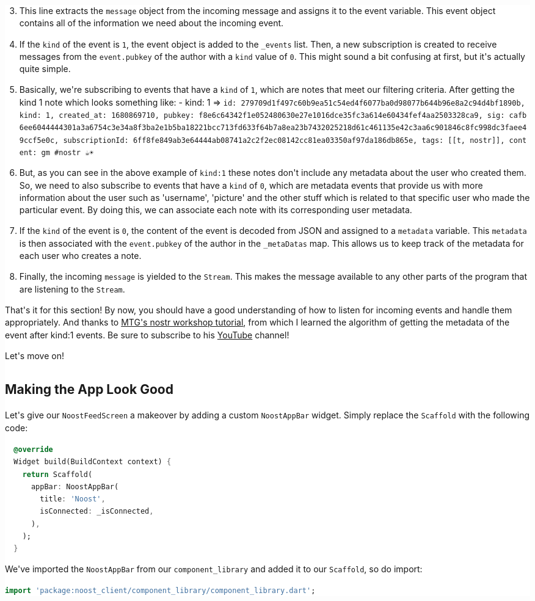 3. This line extracts the `message` object from the incoming message and assigns it to the event variable. This event object contains all of the information we need about the incoming event.

4. If the `kind` of the event is `1`, the event object is added to the `_events` list. Then, a new subscription is created to receive messages from the `event.pubkey` of the author with a `kind` value of `0`. This might sound a bit confusing at first, but it's actually quite simple.
  1. Basically, we're subscribing to events that have a `kind` of `1`, which are notes that meet our filtering criteria. After getting the kind 1 note which looks something like:
    - kind: 1 => `id: 279709d1f497c60b9ea51c54ed4f6077ba0d98077b644b96e8a2c94d4bf1890b, kind: 1, created_at: 1680869710, pubkey: f8e6c64342f1e052480630e27e1016dce35fc3a614e60434fef4aa2503328ca9, sig: cafb6ee6044444301a3a6754c3e34a8f3ba2e1b5ba18221bcc713fd633f64b7a8ea23b7432025218d61c461135e42c3aa6c901846c8fc998dc3faee49ccf5e0c, subscriptionId: 6ff8fe849ab3e64444ab08741a2c2f2ec08142cc81ea03350af97da186db865e, tags: [[t, nostr]], content: gm #nostr ☕️☀️`
  2. But, as you can see in the above example of `kind:1` these notes don't include any metadata about the user who created them. So, we need to also subscribe to events that have a `kind` of `0`, which are metadata events that provide us with more information about the user such as 'username', 'picture' and the other stuff which is related to that specific user who made the particular event. By doing this, we can associate each note with its corresponding user metadata.

5. If the `kind` of the event is `0`, the content of the event is decoded from JSON and assigned to a `metadata` variable. This `metadata` is then associated with the `event.pubkey` of the author in the `_metaDatas` map. This allows us to keep track of the metadata for each user who creates a note.

6. Finally, the incoming `message` is yielded to the `Stream`. This makes the message available to any other parts of the program that are listening to the `Stream`.

That's it for this section! By now, you should have a good understanding of how to listen for incoming events and handle them appropriately. And thanks to [MTG's nostr workshop tutorial](https://www.youtube.com/watch?v=O9bzEvv-oFE), from which I learned the algorithm of getting the metadata of the event after kind:1 events. Be sure to subscribe to his [YouTube](https://www.youtube.com/@mtg4962) channel!

Let's move on!

## Making the App Look Good
Let's give our `NoostFeedScreen` a makeover by adding a custom `NoostAppBar` widget. Simply replace the `Scaffold` with the following code:

```dart
  @override
  Widget build(BuildContext context) {
    return Scaffold(
      appBar: NoostAppBar(
        title: 'Noost',
        isConnected: _isConnected,
      ),
    );
  }
```

We've imported the `NoostAppBar` from our `component_library` and added it to our `Scaffold`, so do import:
```dart
import 'package:noost_client/component_library/component_library.dart';
```
